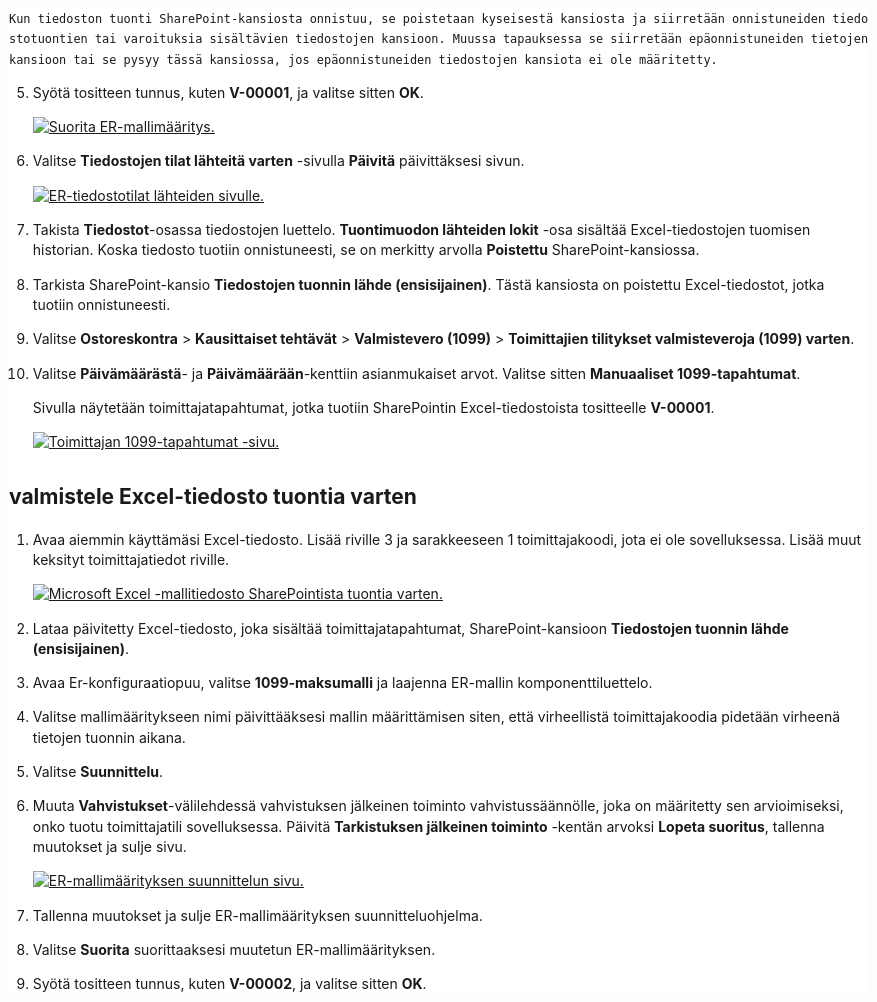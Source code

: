     Kun tiedoston tuonti SharePoint-kansiosta onnistuu, se poistetaan kyseisestä kansiosta ja siirretään onnistuneiden tiedostotuontien tai varoituksia sisältävien tiedostojen kansioon. Muussa tapauksessa se siirretään epäonnistuneiden tietojen kansioon tai se pysyy tässä kansiossa, jos epäonnistuneiden tiedostojen kansiota ei ole määritetty. 

5. Syötä tositteen tunnus, kuten **V-00001**, ja valitse sitten **OK**.

    [![Suorita ER-mallimääritys.](./media/GERImportFromSharePoint-12-ModelMappingRunFinished.PNG)](./media/GERImportFromSharePoint-12-ModelMappingRunFinished.PNG)

6. Valitse **Tiedostojen tilat lähteitä varten** -sivulla **Päivitä** päivittäksesi sivun.

    [![ER-tiedostotilat lähteiden sivulle.](./media/GERImportFromSharePoint-13-FileStatesForm.PNG)](./media/GERImportFromSharePoint-13-FileStatesForm.PNG)

7. Takista **Tiedostot**-osassa tiedostojen luettelo. **Tuontimuodon lähteiden lokit** -osa sisältää Excel-tiedostojen tuomisen historian. Koska tiedosto tuotiin onnistuneesti, se on merkitty arvolla **Poistettu** SharePoint-kansiossa.
8. Tarkista SharePoint-kansio **Tiedostojen tuonnin lähde (ensisijainen)**. Tästä kansiosta on poistettu Excel-tiedostot, jotka tuotiin onnistuneesti.
9. Valitse **Ostoreskontra** \> **Kausittaiset tehtävät** \> **Valmistevero (1099)** \> **Toimittajien tilitykset valmisteveroja (1099) varten**.
10. Valitse **Päivämäärästä**- ja **Päivämäärään**-kenttiin asianmukaiset arvot. Valitse sitten **Manuaaliset 1099-tapahtumat**.

    Sivulla näytetään toimittajatapahtumat, jotka tuotiin SharePointin Excel-tiedostoista tositteelle **V-00001**.

    [![Toimittajan 1099-tapahtumat -sivu.](./media/GERImportFromSharePoint-14-ImportedTransactions.PNG)](./media/GERImportFromSharePoint-14-ImportedTransactions.PNG)

## <a name="prepare-an-excel-file-for-import"></a>valmistele Excel-tiedosto tuontia varten
1. Avaa aiemmin käyttämäsi Excel-tiedosto. Lisää riville 3 ja sarakkeeseen 1 toimittajakoodi, jota ei ole sovelluksessa. Lisää muut keksityt toimittajatiedot riville.

    [![Microsoft Excel -mallitiedosto SharePointista tuontia varten.](./media/GERImportFromSharePoint-15-Excel.PNG)](./media/GERImportFromSharePoint-15-Excel.PNG)

2. Lataa päivitetty Excel-tiedosto, joka sisältää toimittajatapahtumat, SharePoint-kansioon **Tiedostojen tuonnin lähde (ensisijainen)**.
3. Avaa Er-konfiguraatiopuu, valitse **1099-maksumalli** ja laajenna ER-mallin komponenttiluettelo.
4. Valitse mallimääritykseen nimi päivittääksesi mallin määrittämisen siten, että virheellistä toimittajakoodia pidetään virheenä tietojen tuonnin aikana.
5. Valitse **Suunnittelu**.
6. Muuta **Vahvistukset**-välilehdessä vahvistuksen jälkeinen toiminto vahvistussäännölle, joka on määritetty sen arvioimiseksi, onko tuotu toimittajatili sovelluksessa. Päivitä **Tarkistuksen jälkeinen toiminto** -kentän arvoksi **Lopeta suoritus**, tallenna muutokset ja sulje sivu.

    [![ER-mallimäärityksen suunnittelun sivu.](./media/GERImportFromSharePoint-16-UpdateModelMapping.PNG)](./media/GERImportFromSharePoint-16-UpdateModelMapping.PNG)

7. Tallenna muutokset ja sulje ER-mallimäärityksen suunnitteluohjelma.
8. Valitse **Suorita** suorittaaksesi muutetun ER-mallimäärityksen.
9. Syötä tositteen tunnus, kuten **V-00002**, ja valitse sitten **OK**.
